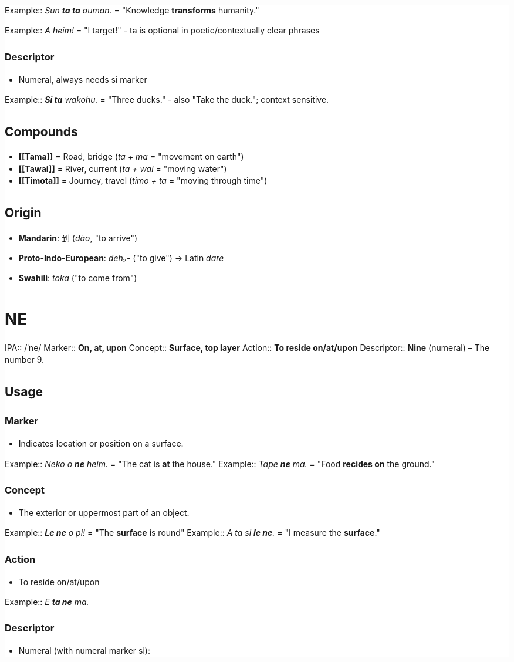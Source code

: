 Example:: *Sun **ta ta** ouman.* = "Knowledge **transforms** humanity."

Example:: *A heim!* = "I target!" - ta is optional in poetic/contextually clear phrases

### Descriptor
* Numeral, always needs si marker

Example:: ***Si ta** wakohu.* = "Three ducks." - also "Take the duck."; context sensitive.

## Compounds

- **[[Tama]]** = Road, bridge (*ta + ma* = "movement on earth")
- **[[Tawai]]** = River, current (*ta + wai* = "moving water")
- **[[Timota]]** = Journey, travel (*timo + ta* = "moving through time")
## Origin

- **Mandarin**: 到 (*dào*, "to arrive")

- **Proto-Indo-European**: *deh₂-* ("to give") → Latin *dare*

- **Swahili**: *toka* ("to come from")

# NE

IPA::					/ˈne/
Marker::			**On, at, upon**
Concept::			**Surface, top layer**
Action::			**To reside on/at/upon**
Descriptor::		**Nine** (numeral) – The number 9.

## Usage
### Marker
* Indicates location or position on a surface.

Example:: *Neko o **ne** heim.* = "The cat is **at** the house."
Example:: *Tape **ne** ma.* = "Food **recides on** the ground."

### Concept
* The exterior or uppermost part of an object.

Example:: _**Le ne** o pi!_ = "The **surface** is round"
Example:: *A ta si **le ne**.* = "I measure the **surface**."  

### Action
* To reside on/at/upon

Example:: *E **ta ne** ma.*

### Descriptor
* Numeral (with numeral marker si):


[^1]: Technically could be observed but we have 'e' for that
